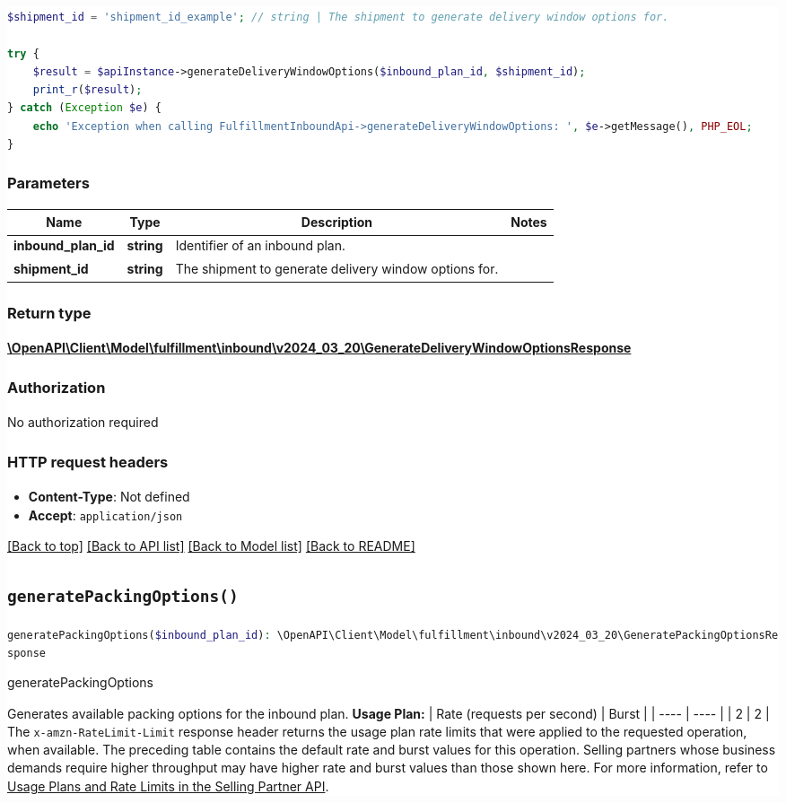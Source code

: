 ```php
$shipment_id = 'shipment_id_example'; // string | The shipment to generate delivery window options for.

try {
    $result = $apiInstance->generateDeliveryWindowOptions($inbound_plan_id, $shipment_id);
    print_r($result);
} catch (Exception $e) {
    echo 'Exception when calling FulfillmentInboundApi->generateDeliveryWindowOptions: ', $e->getMessage(), PHP_EOL;
}
```

### Parameters

| Name | Type | Description  | Notes |
| ------------- | ------------- | ------------- | ------------- |
| **inbound_plan_id** | **string**| Identifier of an inbound plan. | |
| **shipment_id** | **string**| The shipment to generate delivery window options for. | |

### Return type

[**\OpenAPI\Client\Model\fulfillment\inbound\v2024_03_20\GenerateDeliveryWindowOptionsResponse**](../Model/GenerateDeliveryWindowOptionsResponse.md)

### Authorization

No authorization required

### HTTP request headers

- **Content-Type**: Not defined
- **Accept**: `application/json`

[[Back to top]](#) [[Back to API list]](../../README.md#endpoints)
[[Back to Model list]](../../README.md#models)
[[Back to README]](../../README.md)

## `generatePackingOptions()`

```php
generatePackingOptions($inbound_plan_id): \OpenAPI\Client\Model\fulfillment\inbound\v2024_03_20\GeneratePackingOptionsResponse
```

generatePackingOptions

Generates available packing options for the inbound plan.  **Usage Plan:**  | Rate (requests per second) | Burst | | ---- | ---- | | 2 | 2 |  The `x-amzn-RateLimit-Limit` response header returns the usage plan rate limits that were applied to the requested operation, when available. The preceding table contains the default rate and burst values for this operation. Selling partners whose business demands require higher throughput may have higher rate and burst values than those shown here. For more information, refer to [Usage Plans and Rate Limits in the Selling Partner API](https://developer-docs.amazon.com/sp-api/docs/usage-plans-and-rate-limits-in-the-sp-api).
